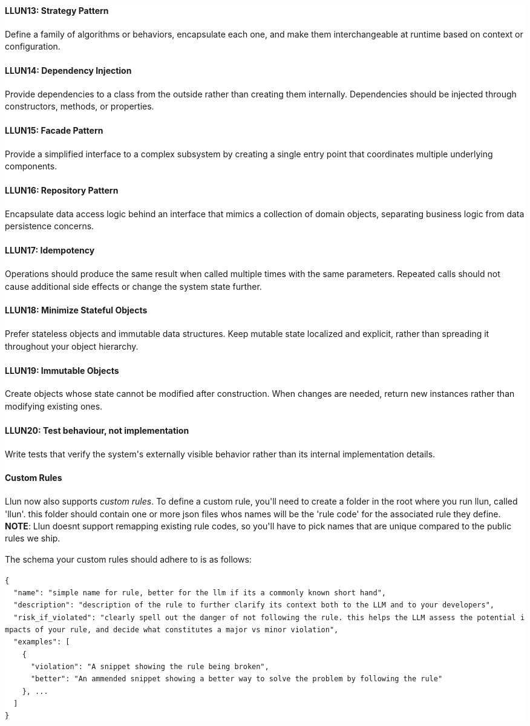 #### LLUN13: Strategy Pattern
Define a family of algorithms or behaviors, encapsulate each one, and make them interchangeable at runtime based on context or configuration.
  
#### LLUN14: Dependency Injection
Provide dependencies to a class from the outside rather than creating them internally. Dependencies should be injected through constructors, methods, or properties.
  
#### LLUN15: Facade Pattern
Provide a simplified interface to a complex subsystem by creating a single entry point that coordinates multiple underlying components.
  
#### LLUN16: Repository Pattern
Encapsulate data access logic behind an interface that mimics a collection of domain objects, separating business logic from data persistence concerns.

#### LLUN17: Idempotency
Operations should produce the same result when called multiple times with the same parameters. Repeated calls should not cause additional side effects or change the system state further.

#### LLUN18: Minimize Stateful Objects
Prefer stateless objects and immutable data structures. Keep mutable state localized and explicit, rather than spreading it throughout your object hierarchy.

#### LLUN19: Immutable Objects
Create objects whose state cannot be modified after construction. When changes are needed, return new instances rather than modifying existing ones.

#### LLUN20: Test behaviour, not implementation
Write tests that verify the system's externally visible behavior rather than its internal implementation details.

#### Custom Rules

Llun now also supports *custom rules*. To define a custom rule, you'll need to create a folder in the root where you run llun, called 'llun'. this folder should contain one or more json files whos names will be the 'rule code' for the associated rule they define. **NOTE**: Llun doesnt support remapping existing rule codes, so you'll have to pick names that are unique compared to the public rules we ship.

The schema your custom rules should adhere to is as follows:

```
{
  "name": "simple name for rule, better for the llm if its a commonly known short hand",
  "description": "description of the rule to further clarify its context both to the LLM and to your developers",
  "risk_if_violated": "clearly spell out the danger of not following the rule. this helps the LLM assess the potential impacts of your rule, and decide what constitutes a major vs minor violation",
  "examples": [
    {
      "violation": "A snippet showing the rule being broken",
      "better": "An ammended snippet showing a better way to solve the problem by following the rule"
    }, ...
  ]
}
```
